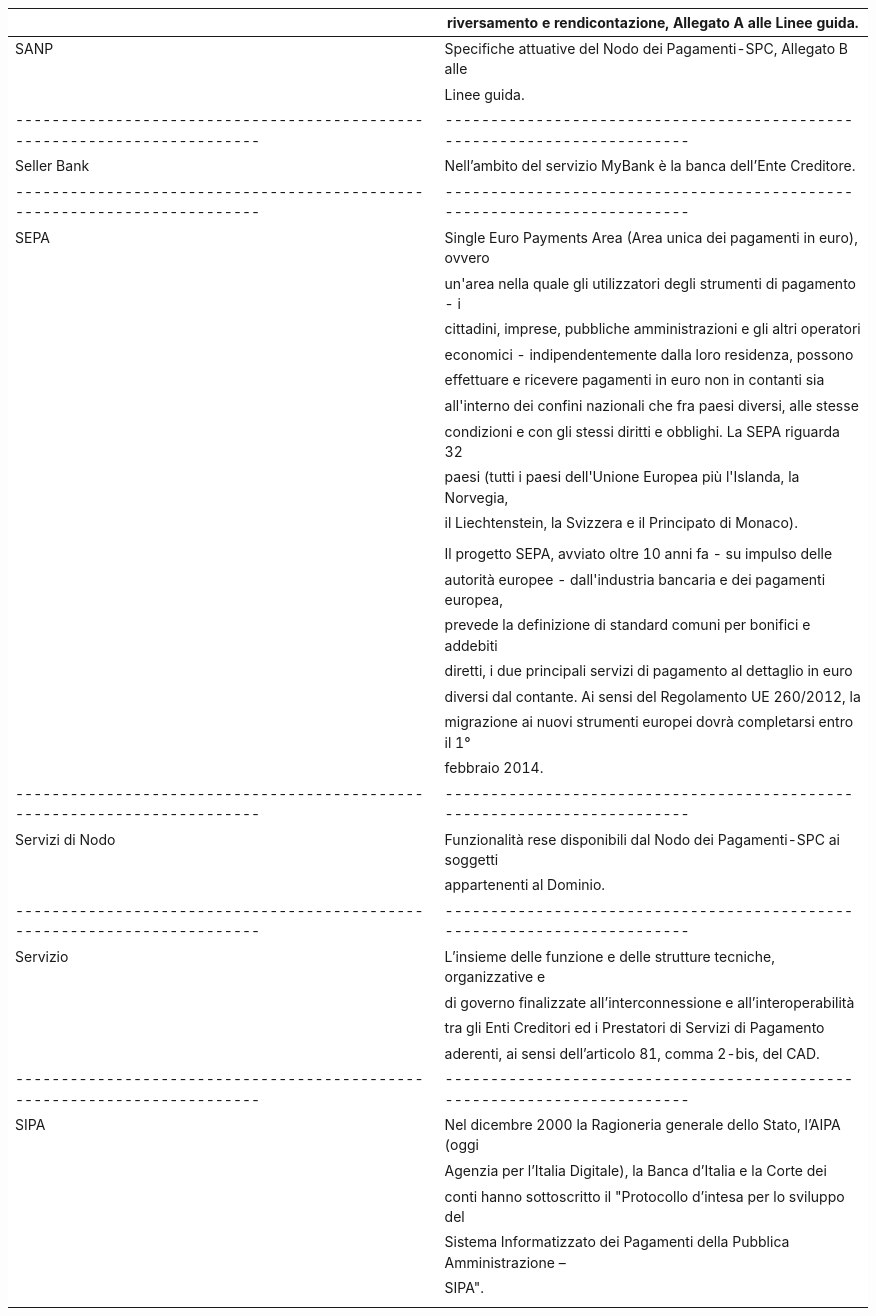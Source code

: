 |                                                                          |    riversamento e rendicontazione, Allegato A alle Linee guida.          |
| ------------------------------------------------------------------------ | ------------------------------------------------------------------------ |
|    SANP                                                                  |    Specifiche attuative del Nodo dei Pagamenti-SPC, Allegato B alle      |
|                                                                          |    Linee guida.                                                          |
| ------------------------------------------------------------------------ | ------------------------------------------------------------------------ |
|    Seller Bank                                                           |    Nell’ambito del servizio MyBank è la banca dell’Ente Creditore.       |
| ------------------------------------------------------------------------ | ------------------------------------------------------------------------ |
|    SEPA                                                                  |    Single Euro Payments Area (Area unica dei pagamenti in euro), ovvero  |
|                                                                          |    un'area nella quale gli utilizzatori degli strumenti di pagamento - i |
|                                                                          |    cittadini, imprese, pubbliche amministrazioni e gli altri operatori   |
|                                                                          |    economici - indipendentemente dalla loro residenza, possono           |
|                                                                          |    effettuare e ricevere pagamenti in euro non in contanti sia           |
|                                                                          |    all'interno dei confini nazionali che fra paesi diversi, alle stesse  |
|                                                                          |    condizioni e con gli stessi diritti e obblighi. La SEPA riguarda 32   |
|                                                                          |    paesi (tutti i paesi dell'Unione Europea più l'Islanda, la Norvegia,  |
|                                                                          |    il Liechtenstein, la Svizzera e il Principato di Monaco).             |
|                                                                          |                                                                          |
|                                                                          |    Il progetto SEPA, avviato oltre 10 anni fa - su impulso delle         |
|                                                                          |    autorità europee - dall'industria bancaria e dei pagamenti europea,   |
|                                                                          |    prevede la definizione di standard comuni per bonifici e addebiti     |
|                                                                          |    diretti, i due principali servizi di pagamento al dettaglio in euro   |
|                                                                          |    diversi dal contante. Ai sensi del Regolamento UE 260/2012, la        |
|                                                                          |    migrazione ai nuovi strumenti europei dovrà completarsi entro il 1°   |
|                                                                          |    febbraio 2014.                                                        |
| ------------------------------------------------------------------------ | ------------------------------------------------------------------------ |
|    Servizi di Nodo                                                       |    Funzionalità rese disponibili dal Nodo dei Pagamenti-SPC ai soggetti  |
|                                                                          |    appartenenti al Dominio.                                              |
| ------------------------------------------------------------------------ | ------------------------------------------------------------------------ |
|    Servizio                                                              |    L’insieme delle funzione e delle strutture tecniche, organizzative e  |
|                                                                          |    di governo finalizzate all’interconnessione e all’interoperabilità    |
|                                                                          |    tra gli Enti Creditori ed i Prestatori di Servizi di Pagamento        |
|                                                                          |    aderenti, ai sensi dell’articolo 81, comma 2-bis, del CAD.            |
| ------------------------------------------------------------------------ | ------------------------------------------------------------------------ |
|    SIPA                                                                  |    Nel dicembre 2000 la Ragioneria generale dello Stato, l’AIPA (oggi    |
|                                                                          |    Agenzia per l’Italia Digitale), la Banca d’Italia e la Corte dei      |
|                                                                          |    conti hanno sottoscritto il "Protocollo d’intesa per lo sviluppo del  |
|                                                                          |    Sistema Informatizzato dei Pagamenti della Pubblica Amministrazione – |
|                                                                          |    SIPA".                                                                |
|                                                                          |                                                                          |